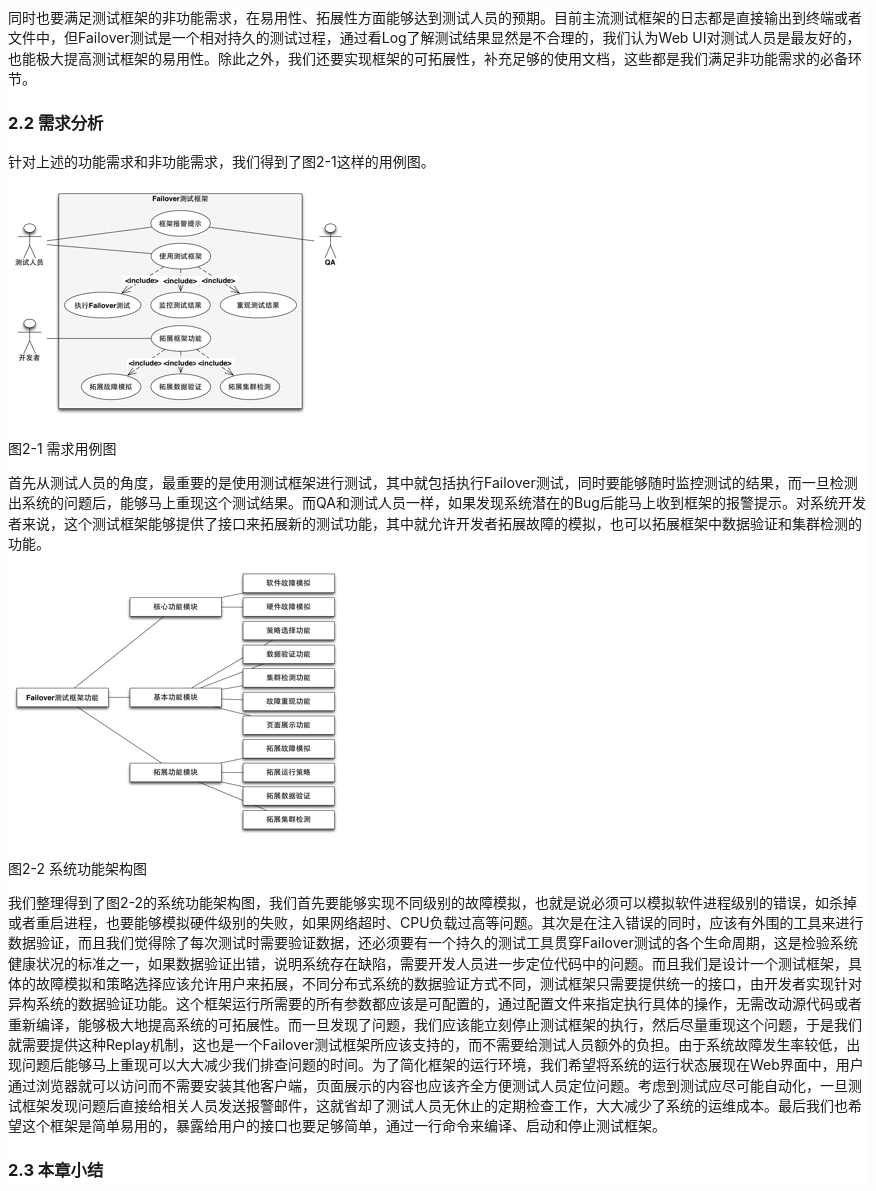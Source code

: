 同时也要满足测试框架的非功能需求，在易用性、拓展性方面能够达到测试人员的预期。目前主流测试框架的日志都是直接输出到终端或者文件中，但Failover测试是一个相对持久的测试过程，通过看Log了解测试结果显然是不合理的，我们认为Web UI对测试人员是最友好的，也能极大提高测试框架的易用性。除此之外，我们还要实现框架的可拓展性，补充足够的使用文档，这些都是我们满足非功能需求的必备环节。

### 2.2 需求分析

针对上述的功能需求和非功能需求，我们得到了图2-1这样的用例图。

![](image/2.1.png)

图2-1 需求用例图

首先从测试人员的角度，最重要的是使用测试框架进行测试，其中就包括执行Failover测试，同时要能够随时监控测试的结果，而一旦检测出系统的问题后，能够马上重现这个测试结果。而QA和测试人员一样，如果发现系统潜在的Bug后能马上收到框架的报警提示。对系统开发者来说，这个测试框架能够提供了接口来拓展新的测试功能，其中就允许开发者拓展故障的模拟，也可以拓展框架中数据验证和集群检测的功能。

![](image/2.2.png)

图2-2 系统功能架构图

我们整理得到了图2-2的系统功能架构图，我们首先要能够实现不同级别的故障模拟，也就是说必须可以模拟软件进程级别的错误，如杀掉或者重启进程，也要能够模拟硬件级别的失败，如果网络超时、CPU负载过高等问题。其次是在注入错误的同时，应该有外围的工具来进行数据验证，而且我们觉得除了每次测试时需要验证数据，还必须要有一个持久的测试工具贯穿Failover测试的各个生命周期，这是检验系统健康状况的标准之一，如果数据验证出错，说明系统存在缺陷，需要开发人员进一步定位代码中的问题。而且我们是设计一个测试框架，具体的故障模拟和策略选择应该允许用户来拓展，不同分布式系统的数据验证方式不同，测试框架只需要提供统一的接口，由开发者实现针对异构系统的数据验证功能。这个框架运行所需要的所有参数都应该是可配置的，通过配置文件来指定执行具体的操作，无需改动源代码或者重新编译，能够极大地提高系统的可拓展性。而一旦发现了问题，我们应该能立刻停止测试框架的执行，然后尽量重现这个问题，于是我们就需要提供这种Replay机制，这也是一个Failover测试框架所应该支持的，而不需要给测试人员额外的负担。由于系统故障发生率较低，出现问题后能够马上重现可以大大减少我们排查问题的时间。为了简化框架的运行环境，我们希望将系统的运行状态展现在Web界面中，用户通过浏览器就可以访问而不需要安装其他客户端，页面展示的内容也应该齐全方便测试人员定位问题。考虑到测试应尽可能自动化，一旦测试框架发现问题后直接给相关人员发送报警邮件，这就省却了测试人员无休止的定期检查工作，大大减少了系统的运维成本。最后我们也希望这个框架是简单易用的，暴露给用户的接口也要足够简单，通过一行命令来编译、启动和停止测试框架。

### 2.3 本章小结
